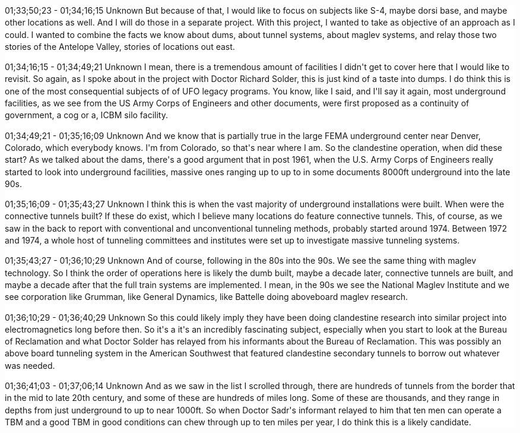 01;33;50;23 - 01;34;16;15
Unknown
But because of that, I would like to focus on subjects like S-4, maybe dorsi base, and maybe other locations as well. And I will do those in a separate project. With this project, I wanted to take as objective of an approach as I could. I wanted to combine the facts we know about dums, about tunnel systems, about maglev systems, and relay those two stories of the Antelope Valley, stories of locations out east.

01;34;16;15 - 01;34;49;21
Unknown
I mean, there is a tremendous amount of facilities I didn't get to cover here that I would like to revisit. So again, as I spoke about in the project with Doctor Richard Solder, this is just kind of a taste into dumps. I do think this is one of the most consequential subjects of of UFO legacy programs. You know, like I said, and I'll say it again, most underground facilities, as we see from the US Army Corps of Engineers and other documents, were first proposed as a continuity of government, a cog or a, ICBM silo facility.

01;34;49;21 - 01;35;16;09
Unknown
And we know that is partially true in the large FEMA underground center near Denver, Colorado, which everybody knows. I'm from Colorado, so that's near where I am. So the clandestine operation, when did these start? As we talked about the dams, there's a good argument that in post 1961, when the U.S. Army Corps of Engineers really started to look into underground facilities, massive ones ranging up to up to in some documents 8000ft underground into the late 90s.

01;35;16;09 - 01;35;43;27
Unknown
I think this is when the vast majority of underground installations were built. When were the connective tunnels built? If these do exist, which I believe many locations do feature connective tunnels. This, of course, as we saw in the back to report with conventional and unconventional tunneling methods, probably started around 1974. Between 1972 and 1974, a whole host of tunneling committees and institutes were set up to investigate massive tunneling systems.

01;35;43;27 - 01;36;10;29
Unknown
And of course, following in the 80s into the 90s. We see the same thing with maglev technology. So I think the order of operations here is likely the dumb built, maybe a decade later, connective tunnels are built, and maybe a decade after that the full train systems are implemented. I mean, in the 90s we see the National Maglev Institute and we see corporation like Grumman, like General Dynamics, like Battelle doing aboveboard maglev research.

01;36;10;29 - 01;36;40;29
Unknown
So this could likely imply they have been doing clandestine research into similar project into electromagnetics long before then. So it's a it's an incredibly fascinating subject, especially when you start to look at the Bureau of Reclamation and what Doctor Solder has relayed from his informants about the Bureau of Reclamation. This was possibly an above board tunneling system in the American Southwest that featured clandestine secondary tunnels to borrow out whatever was needed.

01;36;41;03 - 01;37;06;14
Unknown
And as we saw in the list I scrolled through, there are hundreds of tunnels from the border that in the mid to late 20th century, and some of these are hundreds of miles long. Some of these are thousands, and they range in depths from just underground to up to near 1000ft. So when Doctor Sadr's informant relayed to him that ten men can operate a TBM and a good TBM in good conditions can chew through up to ten miles per year, I do think this is a likely candidate.
